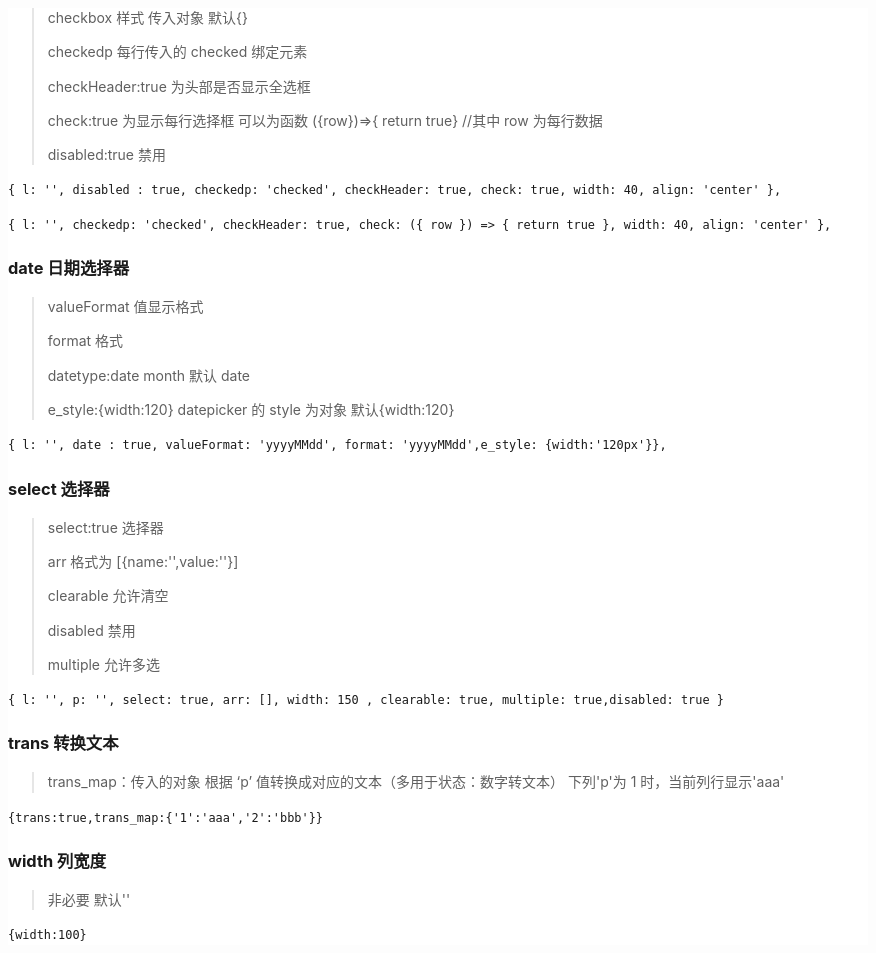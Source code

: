 > checkbox 样式 传入对象 默认{}
>
> checkedp 每行传入的 checked 绑定元素
>
> checkHeader:true 为头部是否显示全选框
>
> check:true 为显示每行选择框 可以为函数 ({row})=>{ return true} //其中 row 为每行数据
>
> disabled:true 禁用

`{ l: '', disabled : true, checkedp: 'checked', checkHeader: true, check: true, width: 40, align: 'center' },`

`{ l: '', checkedp: 'checked', checkHeader: true, check: ({ row }) => { return true }, width: 40, align: 'center' },`

### date 日期选择器

> valueFormat 值显示格式
>
> format 格式
>
> datetype:date month 默认 date
>
> e_style:{width:120} datepicker 的 style 为对象 默认{width:120}

`{ l: '', date : true, valueFormat: 'yyyyMMdd', format: 'yyyyMMdd',e_style: {width:'120px'}},`

### select 选择器

> select:true 选择器
>
> arr 格式为 [{name:'',value:''}]
>
> clearable 允许清空
>
> disabled 禁用
>
> multiple 允许多选

`{ l: '', p: '', select: true, arr: [], width: 150 , clearable: true, multiple: true,disabled: true }`


### trans 转换文本

> trans_map：传入的对象 根据 ‘p’ 值转换成对应的文本（多用于状态：数字转文本） 下列'p'为 1 时，当前列行显示'aaa'

`{trans:true,trans_map:{'1':'aaa','2':'bbb'}}`

### width 列宽度

> 非必要 默认''

`{width:100}`
